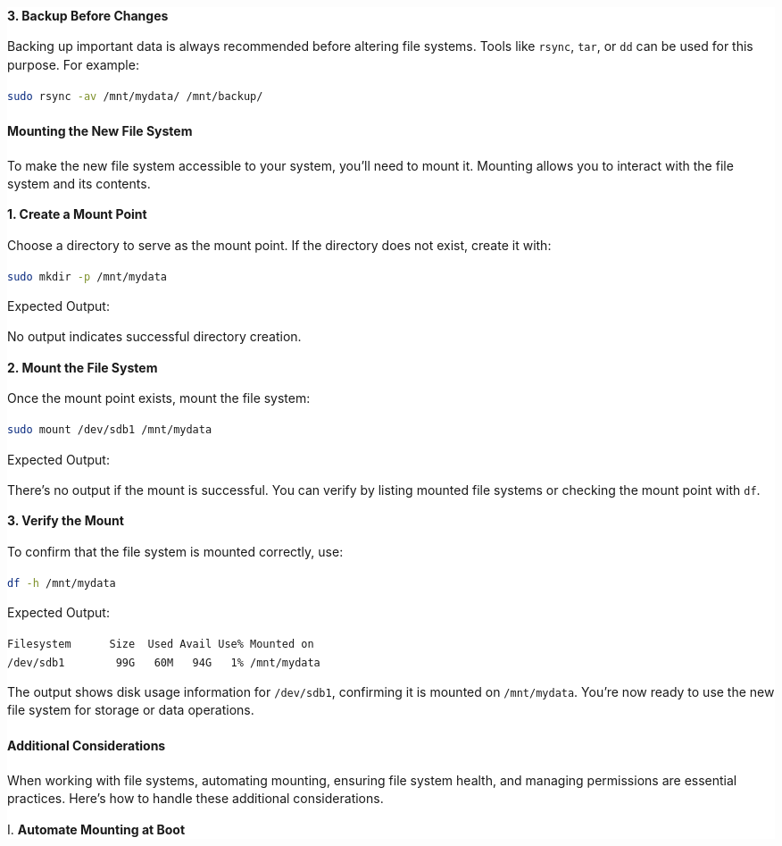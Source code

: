 **3. Backup Before Changes**

Backing up important data is always recommended before altering file systems. Tools like `rsync`, `tar`, or `dd` can be used for this purpose. For example:

```bash
sudo rsync -av /mnt/mydata/ /mnt/backup/
```

#### Mounting the New File System

To make the new file system accessible to your system, you’ll need to mount it. Mounting allows you to interact with the file system and its contents.

**1. Create a Mount Point**

Choose a directory to serve as the mount point. If the directory does not exist, create it with:

```bash
sudo mkdir -p /mnt/mydata
```

Expected Output:

No output indicates successful directory creation.

**2. Mount the File System**

Once the mount point exists, mount the file system:

```bash
sudo mount /dev/sdb1 /mnt/mydata
```

Expected Output:

There’s no output if the mount is successful. You can verify by listing mounted file systems or checking the mount point with `df`.

**3. Verify the Mount**

To confirm that the file system is mounted correctly, use:

```bash
df -h /mnt/mydata
```

Expected Output:

```
Filesystem      Size  Used Avail Use% Mounted on
/dev/sdb1        99G   60M   94G   1% /mnt/mydata
```

The output shows disk usage information for `/dev/sdb1`, confirming it is mounted on `/mnt/mydata`. You’re now ready to use the new file system for storage or data operations.

#### Additional Considerations

When working with file systems, automating mounting, ensuring file system health, and managing permissions are essential practices. Here’s how to handle these additional considerations.

I. **Automate Mounting at Boot**
